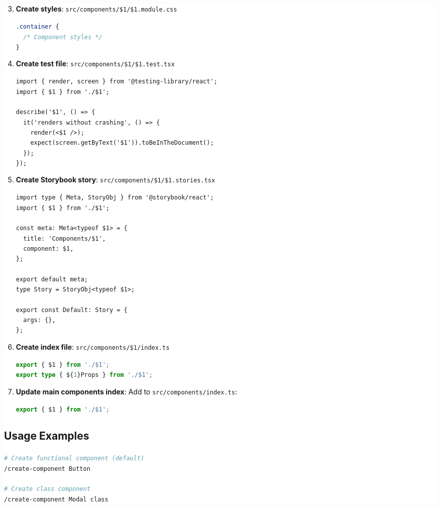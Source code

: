3. **Create styles**: `src/components/$1/$1.module.css`
   ```css
   .container {
     /* Component styles */
   }
   ```

4. **Create test file**: `src/components/$1/$1.test.tsx`
   ```tsx
   import { render, screen } from '@testing-library/react';
   import { $1 } from './$1';

   describe('$1', () => {
     it('renders without crashing', () => {
       render(<$1 />);
       expect(screen.getByText('$1')).toBeInTheDocument();
     });
   });
   ```

5. **Create Storybook story**: `src/components/$1/$1.stories.tsx`
   ```tsx
   import type { Meta, StoryObj } from '@storybook/react';
   import { $1 } from './$1';

   const meta: Meta<typeof $1> = {
     title: 'Components/$1',
     component: $1,
   };

   export default meta;
   type Story = StoryObj<typeof $1>;

   export const Default: Story = {
     args: {},
   };
   ```

6. **Create index file**: `src/components/$1/index.ts`
   ```ts
   export { $1 } from './$1';
   export type { ${1}Props } from './$1';
   ```

7. **Update main components index**: Add to `src/components/index.ts`:
   ```ts
   export { $1 } from './$1';
   ```

## Usage Examples

```bash
# Create functional component (default)
/create-component Button

# Create class component
/create-component Modal class
```

